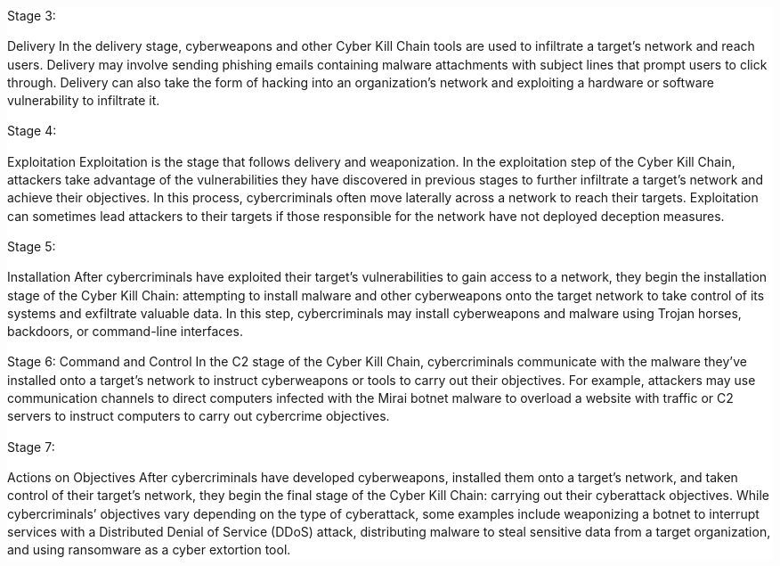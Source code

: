 


Stage 3:

Delivery
In the delivery stage, cyberweapons and other Cyber Kill Chain tools are used to infiltrate a target’s network and reach users. Delivery may involve sending phishing emails containing malware attachments with subject lines that prompt users to click through. Delivery can also take the form of hacking into an organization’s network and exploiting a hardware or software vulnerability to infiltrate it.




Stage 4:

Exploitation
Exploitation is the stage that follows delivery and weaponization. In the exploitation step of the Cyber Kill Chain, attackers take advantage of the vulnerabilities they have discovered in previous stages to further infiltrate a target’s network and achieve their objectives. In this process, cybercriminals often move laterally across a network to reach their targets. Exploitation can sometimes lead attackers to their targets if those responsible for the network have not deployed deception measures.




Stage 5:

Installation
After cybercriminals have exploited their target’s vulnerabilities to gain access to a network, they begin the installation stage of the Cyber Kill Chain: attempting to install malware and other cyberweapons onto the target network to take control of its systems and exfiltrate valuable data. In this step, cybercriminals may install cyberweapons and malware using Trojan horses, backdoors, or command-line interfaces.




Stage 6:
Command and Control
In the C2 stage of the Cyber Kill Chain, cybercriminals communicate with the malware they’ve installed onto a target’s network to instruct cyberweapons or tools to carry out their objectives. For example, attackers may use communication channels to direct computers infected with the Mirai botnet malware to overload a website with traffic or C2 servers to instruct computers to carry out cybercrime objectives.




Stage 7:

Actions on Objectives
After cybercriminals have developed cyberweapons, installed them onto a  target’s network, and taken control of their target’s network, they begin the final stage of the Cyber Kill Chain: carrying out their cyberattack objectives. While cybercriminals’ objectives vary depending on the type of cyberattack, some examples include weaponizing a botnet to interrupt services with a Distributed Denial of Service (DDoS) attack, distributing malware to steal sensitive data from a target organization, and using ransomware as a cyber extortion tool.

